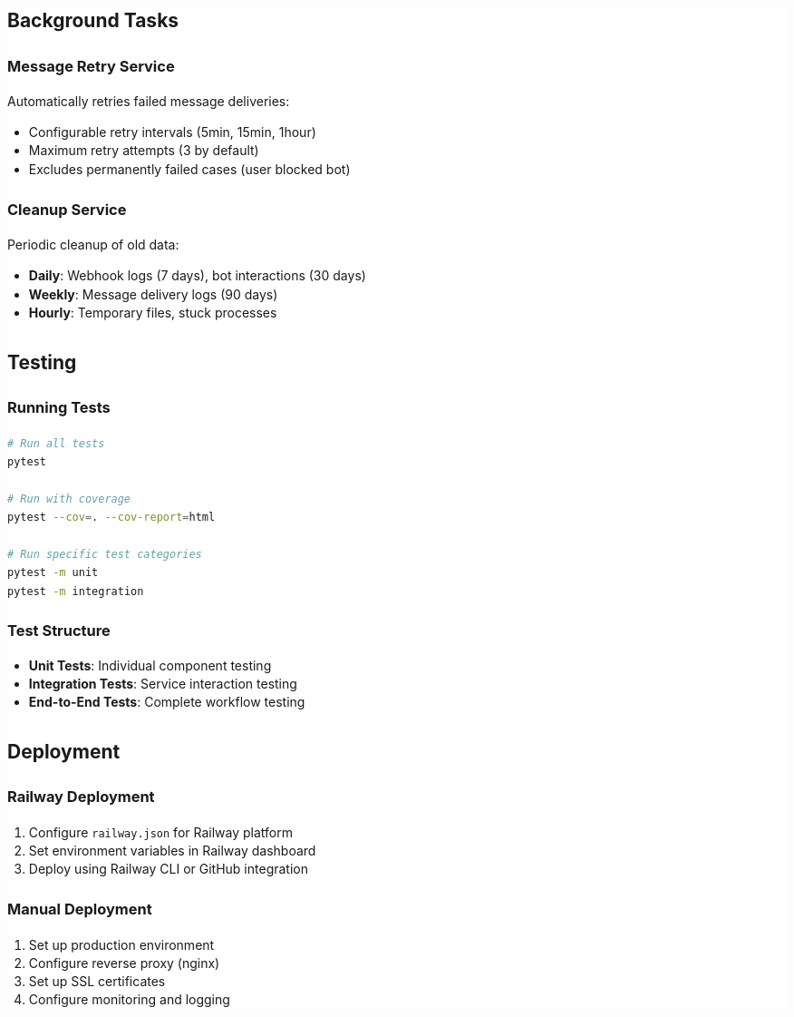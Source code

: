 ## Background Tasks

### Message Retry Service

Automatically retries failed message deliveries:

- Configurable retry intervals (5min, 15min, 1hour)
- Maximum retry attempts (3 by default)
- Excludes permanently failed cases (user blocked bot)

### Cleanup Service

Periodic cleanup of old data:

- **Daily**: Webhook logs (7 days), bot interactions (30 days)
- **Weekly**: Message delivery logs (90 days)
- **Hourly**: Temporary files, stuck processes

## Testing

### Running Tests

```bash
# Run all tests
pytest

# Run with coverage
pytest --cov=. --cov-report=html

# Run specific test categories
pytest -m unit
pytest -m integration
```

### Test Structure

- **Unit Tests**: Individual component testing
- **Integration Tests**: Service interaction testing
- **End-to-End Tests**: Complete workflow testing

## Deployment

### Railway Deployment

1. Configure `railway.json` for Railway platform
2. Set environment variables in Railway dashboard
3. Deploy using Railway CLI or GitHub integration

### Manual Deployment

1. Set up production environment
2. Configure reverse proxy (nginx)
3. Set up SSL certificates
4. Configure monitoring and logging
